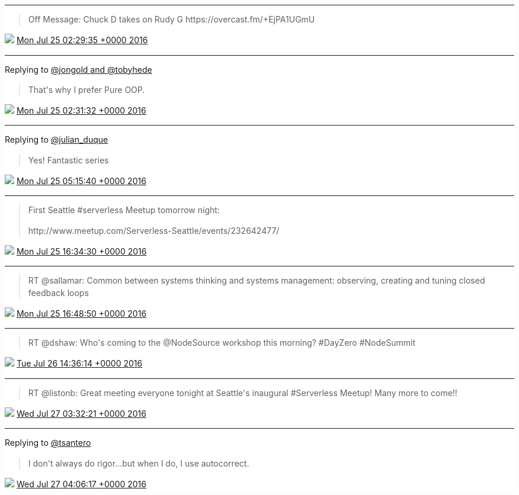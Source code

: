 ----

> Off Message: Chuck D takes on Rudy G https://overcast\.fm/\+EjPA1UGmU

<img src="./media/tweet.ico" width="12" /> [Mon Jul 25 02:29:35 +0000 2016](https://twitter.com/mweagle/status/757402387224985600)

----

Replying to [@jongold and @tobyhede](https://twitter.com/jemgold_/status/757262853388677120)

> That's why I prefer Pure OOP\.

<img src="./media/tweet.ico" width="12" /> [Mon Jul 25 02:31:32 +0000 2016](https://twitter.com/mweagle/status/757402877237170176)

----

Replying to [@julian\_duque](https://twitter.com/julian_duque/status/757430751319109632)

> Yes\! Fantastic series

<img src="./media/tweet.ico" width="12" /> [Mon Jul 25 05:15:40 +0000 2016](https://twitter.com/mweagle/status/757444183011434496)

----

> First Seattle \#serverless Meetup tomorrow night:
>
> http://www\.meetup\.com/Serverless\-Seattle/events/232642477/

<img src="./media/tweet.ico" width="12" /> [Mon Jul 25 16:34:30 +0000 2016](https://twitter.com/mweagle/status/757615018301018112)

----

> RT @sallamar: Common between systems thinking and systems management: observing, creating and tuning  closed feedback loops

<img src="./media/tweet.ico" width="12" /> [Mon Jul 25 16:48:50 +0000 2016](https://twitter.com/mweagle/status/757618624613851136)

----

> RT @dshaw: Who's coming to the @NodeSource workshop this morning? \#DayZero \#NodeSummit

<img src="./media/tweet.ico" width="12" /> [Tue Jul 26 14:36:14 +0000 2016](https://twitter.com/mweagle/status/757947640952737792)

----

> RT @listonb: Great meeting everyone tonight at Seattle's inaugural \#Serverless Meetup\! Many more to come\!\!

<img src="./media/tweet.ico" width="12" /> [Wed Jul 27 03:32:21 +0000 2016](https://twitter.com/mweagle/status/758142959732731904)

----

Replying to [@tsantero](https://twitter.com/tsantero/status/758150834970517504)

> I don't always do rigor\.\.\.but when I do, I use autocorrect\.

<img src="./media/tweet.ico" width="12" /> [Wed Jul 27 04:06:17 +0000 2016](https://twitter.com/mweagle/status/758151496680615937)
